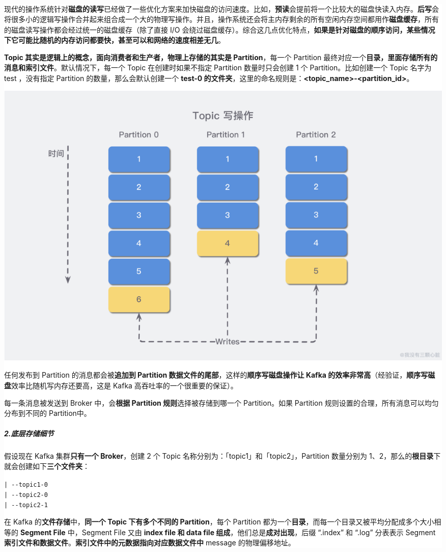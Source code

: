 现代的操作系统针对**磁盘的读写**已经做了一些优化方案来加快磁盘的访问速度。比如，**预读**会提前将一个比较大的磁盘快读入内存。**后写**会将很多小的逻辑写操作合并起来组合成一个大的物理写操作。并且，操作系统还会将主内存剩余的所有空闲内存空间都用作**磁盘缓存**，所有的磁盘读写操作都会经过统一的磁盘缓存（除了直接 I/O 会绕过磁盘缓存）。综合这几点优化特点，**如果是针对磁盘的顺序访问，某些情况下它可能比随机的内存访问都要快，甚至可以和网络的速度相差无几**。

**Topic 其实是逻辑上的概念，面向消费者和生产者，物理上存储的其实是 Partition**，每一个 Partition 最终对应一个**目录，里面存储所有的消息和索引文件**。默认情况下，每一个 Topic 在创建时如果不指定 Partition 数量时只会创建 1 个 Partition。比如创建一个 Topic 名字为 test ，没有指定 Partition 的数量，那么会默认创建一个 **test-0 的文件夹**，这里的命名规则是：**<topic_name>-<partition_id>**。

![主题（Topic）与分区（Partition）](assets/kafka%E5%AD%98%E5%9C%A8%E6%96%87%E4%BB%B6%E7%B3%BB%E7%BB%9F%E4%B8%8A.png)

任何发布到 Partition 的消息都会被**追加到 Partition 数据文件的尾部**，这样的**顺序写磁盘操作让 Kafka 的效率非常高**（经验证，**顺序写磁盘**效率比随机写内存还要高，这是 Kafka 高吞吐率的一个很重要的保证）。

每一条消息被发送到 Broker 中，会**根据 Partition 规则**选择被存储到哪一个 Partition。如果 Partition 规则设置的合理，所有消息可以均匀分布到不同的 Partition中。

##### 2.底层存储细节

假设现在 Kafka 集群**只有一个 Broker**，创建 2 个 Topic 名称分别为：「topic1」和「topic2」，Partition 数量分别为 1、2，那么的**根目录**下就会创建如下**三个文件夹**：

```shell
| --topic1-0
| --topic2-0
| --topic2-1
```

在 Kafka 的**文件存储**中，**同一个 Topic 下有多个不同的 Partition**，每个 Partition 都为一个**目录**，而每一个目录又被平均分配成多个大小相等的 **Segment File** 中，Segment File 又由 **index file 和 data file 组成**，他们总是**成对出现**，后缀 “.index” 和 “.log” 分表表示 Segment **索引文件和数据文件**。**索引文件中的元数据指向对应数据文件中** message 的物理偏移地址。
